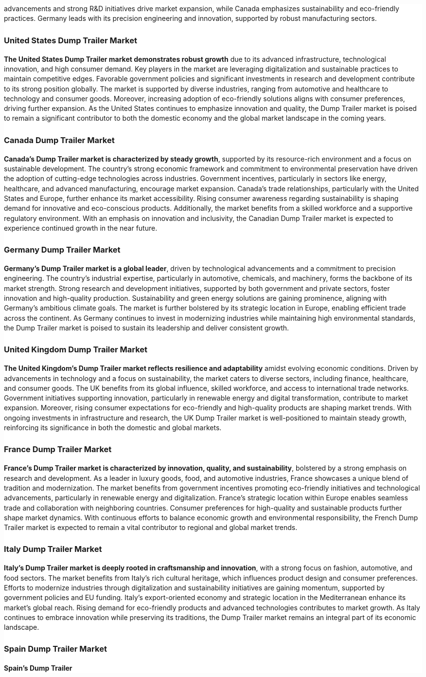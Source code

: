 advancements and strong R&amp;D initiatives drive market expansion, while Canada emphasizes sustainability and eco-friendly practices. Germany leads with its precision engineering and innovation, supported by robust manufacturing sectors.</span></em></p></blockquote><h3><strong>United States Dump Trailer Market</strong></h3><p><strong>The United States Dump Trailer market demonstrates robust growth</strong> due to its advanced infrastructure, technological innovation, and high consumer demand. Key players in the market are leveraging digitalization and sustainable practices to maintain competitive edges. Favorable government policies and significant investments in research and development contribute to its strong position globally. The market is supported by diverse industries, ranging from automotive and healthcare to technology and consumer goods. Moreover, increasing adoption of eco-friendly solutions aligns with consumer preferences, driving further expansion. As the United States continues to emphasize innovation and quality, the Dump Trailer market is poised to remain a significant contributor to both the domestic economy and the global market landscape in the coming years.</p><h3><strong>Canada Dump Trailer Market</strong></h3><p><strong>Canada&rsquo;s Dump Trailer market is characterized by steady growth</strong>, supported by its resource-rich environment and a focus on sustainable development. The country&rsquo;s strong economic framework and commitment to environmental preservation have driven the adoption of cutting-edge technologies across industries. Government incentives, particularly in sectors like energy, healthcare, and advanced manufacturing, encourage market expansion. Canada&rsquo;s trade relationships, particularly with the United States and Europe, further enhance its market accessibility. Rising consumer awareness regarding sustainability is shaping demand for innovative and eco-conscious products. Additionally, the market benefits from a skilled workforce and a supportive regulatory environment. With an emphasis on innovation and inclusivity, the Canadian Dump Trailer market is expected to experience continued growth in the near future.</p><h3><strong>Germany Dump Trailer Market</strong></h3><p><strong>Germany&rsquo;s Dump Trailer market is a global leader</strong>, driven by technological advancements and a commitment to precision engineering. The country&rsquo;s industrial expertise, particularly in automotive, chemicals, and machinery, forms the backbone of its market strength. Strong research and development initiatives, supported by both government and private sectors, foster innovation and high-quality production. Sustainability and green energy solutions are gaining prominence, aligning with Germany&rsquo;s ambitious climate goals. The market is further bolstered by its strategic location in Europe, enabling efficient trade across the continent. As Germany continues to invest in modernizing industries while maintaining high environmental standards, the Dump Trailer market is poised to sustain its leadership and deliver consistent growth.</p><h3><strong>United Kingdom Dump Trailer Market</strong></h3><p><strong>The United Kingdom&rsquo;s Dump Trailer market reflects resilience and adaptability</strong> amidst evolving economic conditions. Driven by advancements in technology and a focus on sustainability, the market caters to diverse sectors, including finance, healthcare, and consumer goods. The UK benefits from its global influence, skilled workforce, and access to international trade networks. Government initiatives supporting innovation, particularly in renewable energy and digital transformation, contribute to market expansion. Moreover, rising consumer expectations for eco-friendly and high-quality products are shaping market trends. With ongoing investments in infrastructure and research, the UK Dump Trailer market is well-positioned to maintain steady growth, reinforcing its significance in both the domestic and global markets.</p><h3><strong>France Dump Trailer Market</strong></h3><p><strong>France&rsquo;s Dump Trailer market is characterized by innovation, quality, and sustainability</strong>, bolstered by a strong emphasis on research and development. As a leader in luxury goods, food, and automotive industries, France showcases a unique blend of tradition and modernization. The market benefits from government incentives promoting eco-friendly initiatives and technological advancements, particularly in renewable energy and digitalization. France&rsquo;s strategic location within Europe enables seamless trade and collaboration with neighboring countries. Consumer preferences for high-quality and sustainable products further shape market dynamics. With continuous efforts to balance economic growth and environmental responsibility, the French Dump Trailer market is expected to remain a vital contributor to regional and global market trends.</p><h3><strong>Italy Dump Trailer Market</strong></h3><p><strong>Italy&rsquo;s Dump Trailer market is deeply rooted in craftsmanship and innovation</strong>, with a strong focus on fashion, automotive, and food sectors. The market benefits from Italy&rsquo;s rich cultural heritage, which influences product design and consumer preferences. Efforts to modernize industries through digitalization and sustainability initiatives are gaining momentum, supported by government policies and EU funding. Italy&rsquo;s export-oriented economy and strategic location in the Mediterranean enhance its market&rsquo;s global reach. Rising demand for eco-friendly products and advanced technologies contributes to market growth. As Italy continues to embrace innovation while preserving its traditions, the Dump Trailer market remains an integral part of its economic landscape.</p><h3><strong>Spain Dump Trailer Market</strong></h3><p><strong>Spain&rsquo;s Dump Trailer